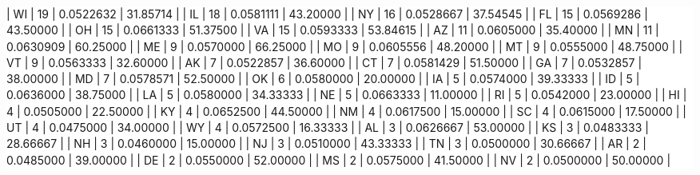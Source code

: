 | WI    |       19 | 0.0522632 | 31.85714 |
| IL    |       18 | 0.0581111 | 43.20000 |
| NY    |       16 | 0.0528667 | 37.54545 |
| FL    |       15 | 0.0569286 | 43.50000 |
| OH    |       15 | 0.0661333 | 51.37500 |
| VA    |       15 | 0.0593333 | 53.84615 |
| AZ    |       11 | 0.0605000 | 35.40000 |
| MN    |       11 | 0.0630909 | 60.25000 |
| ME    |        9 | 0.0570000 | 66.25000 |
| MO    |        9 | 0.0605556 | 48.20000 |
| MT    |        9 | 0.0555000 | 48.75000 |
| VT    |        9 | 0.0563333 | 32.60000 |
| AK    |        7 | 0.0522857 | 36.60000 |
| CT    |        7 | 0.0581429 | 51.50000 |
| GA    |        7 | 0.0532857 | 38.00000 |
| MD    |        7 | 0.0578571 | 52.50000 |
| OK    |        6 | 0.0580000 | 20.00000 |
| IA    |        5 | 0.0574000 | 39.33333 |
| ID    |        5 | 0.0636000 | 38.75000 |
| LA    |        5 | 0.0580000 | 34.33333 |
| NE    |        5 | 0.0663333 | 11.00000 |
| RI    |        5 | 0.0542000 | 23.00000 |
| HI    |        4 | 0.0505000 | 22.50000 |
| KY    |        4 | 0.0652500 | 44.50000 |
| NM    |        4 | 0.0617500 | 15.00000 |
| SC    |        4 | 0.0615000 | 17.50000 |
| UT    |        4 | 0.0475000 | 34.00000 |
| WY    |        4 | 0.0572500 | 16.33333 |
| AL    |        3 | 0.0626667 | 53.00000 |
| KS    |        3 | 0.0483333 | 28.66667 |
| NH    |        3 | 0.0460000 | 15.00000 |
| NJ    |        3 | 0.0510000 | 43.33333 |
| TN    |        3 | 0.0500000 | 30.66667 |
| AR    |        2 | 0.0485000 | 39.00000 |
| DE    |        2 | 0.0550000 | 52.00000 |
| MS    |        2 | 0.0575000 | 41.50000 |
| NV    |        2 | 0.0500000 | 50.00000 |